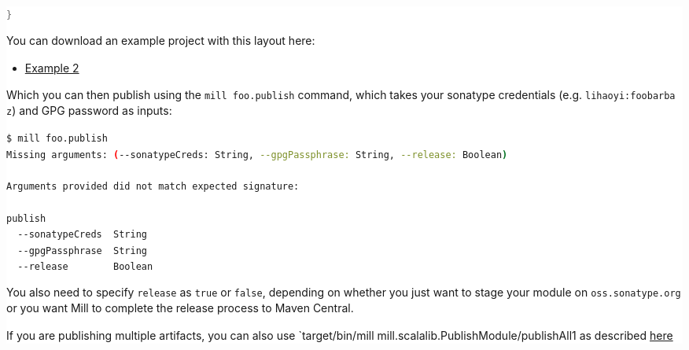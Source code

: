 ```scala
}
```

You can download an example project with this layout here:

- [Example 2](example-2.zip)

Which you can then publish using the `mill foo.publish` command, which takes
your sonatype credentials (e.g. `lihaoyi:foobarbaz`) and GPG password as inputs:

```bash
$ mill foo.publish
Missing arguments: (--sonatypeCreds: String, --gpgPassphrase: String, --release: Boolean)

Arguments provided did not match expected signature:

publish
  --sonatypeCreds  String
  --gpgPassphrase  String
  --release        Boolean
```

You also need to specify `release` as `true` or `false`, depending on whether
you just want to stage your module on `oss.sonatype.org` or you want Mill to
complete the release process to Maven Central.

If you are publishing multiple artifacts, you can also use `target/bin/mill
mill.scalalib.PublishModule/publishAll1 as described
[here](http://www.lihaoyi.com/mill/page/common-project-layouts.html#publishing)